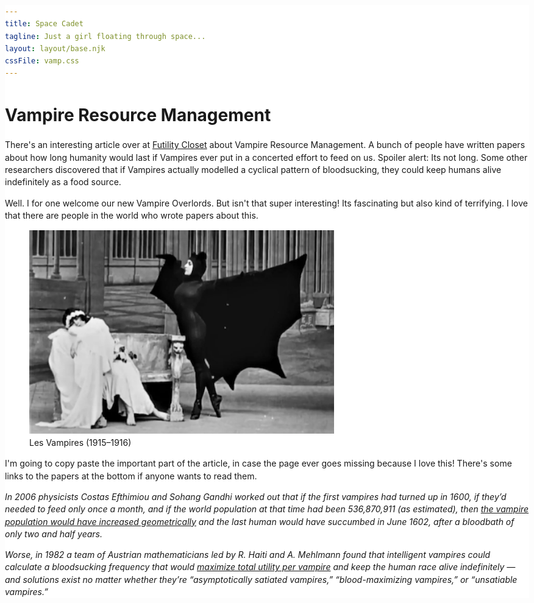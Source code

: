 ```yaml
---
title: Space Cadet
tagline: Just a girl floating through space...
layout: layout/base.njk
cssFile: vamp.css
---
```


<h1>Vampire Resource Management</h1>

<p>There's an interesting article over at <a href="https://www.futilitycloset.com">Futility Closet</a> about Vampire Resource Management. A bunch of people have written papers about how long humanity would last if Vampires ever put in a concerted effort to feed on us. Spoiler alert: Its not long. Some other researchers discovered that if Vampires actually modelled a cyclical pattern of bloodsucking, they could keep humans alive indefinitely as a food source. </p>

<p>Well. I for one welcome our new Vampire Overlords. But isn't that super interesting! Its fascinating but also kind of terrifying. I love that there are people in the world who wrote papers about this.</p>

 
  <figure>
    <img src="images/siteimgs/levamp.png" style="width:100%; max-width: 500px; height: auto;" alt="screenshot of scene from Les Vampires. Woman in bat costume approaching woman seated on bench.">
    <figcaption>Les Vampires (1915–1916)</figcaption>
  </figure>
 

<p>I'm going to copy paste the important part of the article, in case the page ever goes missing because I love this! There's some links to the papers at the bottom if anyone wants to read them.</p>

<div class="vampinfobox">
<p style="font-style:italic">In 2006 physicists Costas Efthimiou and Sohang Gandhi worked out that if the first vampires had turned up in 1600, if they’d needed to feed only once a month, and if the world population at that time had been 536,870,911 (as estimated), then <a href="https://cds.cern.ch/record/977097/files/0608059.pdf">the vampire population would have increased geometrically</a> and the last human would have succumbed in June 1602, after a bloodbath of only two and half years.</p>

<p style="font-style:italic">Worse, in 1982 a team of Austrian mathematicians led by R. Haiti and A. Mehlmann found that intelligent vampires could calculate a bloodsucking frequency that would <a href="https://www.rairo-ro.org/articles/ro/pdf/1982/04/ro1982160403791.pdf">maximize total utility per vampire</a> and keep the human race alive indefinitely — and solutions exist no matter whether they’re “asymptotically satiated vampires,” “blood-maximizing vampires,” or “unsatiable vampires.” </p>
